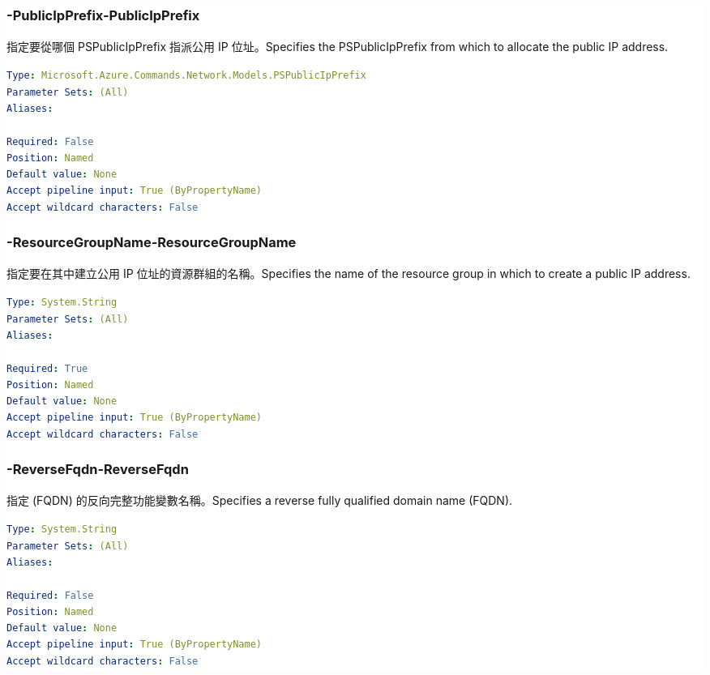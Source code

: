 ### <span data-ttu-id="f2fa5-149">-PublicIpPrefix</span><span class="sxs-lookup"><span data-stu-id="f2fa5-149">-PublicIpPrefix</span></span>
<span data-ttu-id="f2fa5-150">指定要從哪個 PSPublicIpPrefix 指派公用 IP 位址。</span><span class="sxs-lookup"><span data-stu-id="f2fa5-150">Specifies the PSPublicIpPrefix from which to allocate the public IP address.</span></span>

```yaml
Type: Microsoft.Azure.Commands.Network.Models.PSPublicIpPrefix
Parameter Sets: (All)
Aliases:

Required: False
Position: Named
Default value: None
Accept pipeline input: True (ByPropertyName)
Accept wildcard characters: False
```

### <span data-ttu-id="f2fa5-151">-ResourceGroupName</span><span class="sxs-lookup"><span data-stu-id="f2fa5-151">-ResourceGroupName</span></span>
<span data-ttu-id="f2fa5-152">指定要在其中建立公用 IP 位址的資源群組的名稱。</span><span class="sxs-lookup"><span data-stu-id="f2fa5-152">Specifies the name of the resource group in which to create a public IP address.</span></span>

```yaml
Type: System.String
Parameter Sets: (All)
Aliases:

Required: True
Position: Named
Default value: None
Accept pipeline input: True (ByPropertyName)
Accept wildcard characters: False
```

### <span data-ttu-id="f2fa5-153">-ReverseFqdn</span><span class="sxs-lookup"><span data-stu-id="f2fa5-153">-ReverseFqdn</span></span>
<span data-ttu-id="f2fa5-154">指定 (FQDN) 的反向完整功能變數名稱。</span><span class="sxs-lookup"><span data-stu-id="f2fa5-154">Specifies a reverse fully qualified domain name (FQDN).</span></span>

```yaml
Type: System.String
Parameter Sets: (All)
Aliases:

Required: False
Position: Named
Default value: None
Accept pipeline input: True (ByPropertyName)
Accept wildcard characters: False
```
